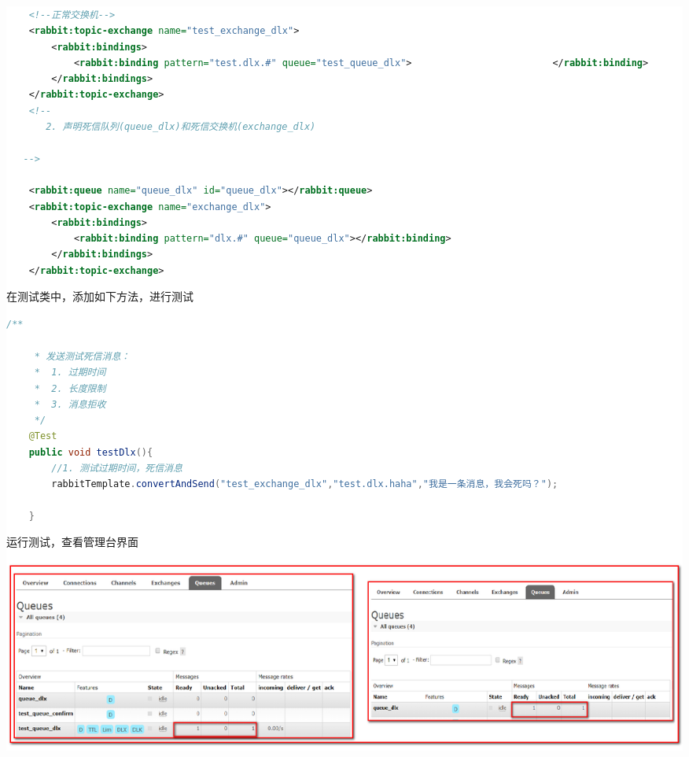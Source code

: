 ```xml
    <!--正常交换机-->
    <rabbit:topic-exchange name="test_exchange_dlx">
        <rabbit:bindings>
            <rabbit:binding pattern="test.dlx.#" queue="test_queue_dlx">                         </rabbit:binding>
        </rabbit:bindings>
    </rabbit:topic-exchange>
    <!--
       2. 声明死信队列(queue_dlx)和死信交换机(exchange_dlx)

   -->

    <rabbit:queue name="queue_dlx" id="queue_dlx"></rabbit:queue>
    <rabbit:topic-exchange name="exchange_dlx">
        <rabbit:bindings>
            <rabbit:binding pattern="dlx.#" queue="queue_dlx"></rabbit:binding>
        </rabbit:bindings>
    </rabbit:topic-exchange>
```

在测试类中，添加如下方法，进行测试

```java
/**

     * 发送测试死信消息：
     *  1. 过期时间
     *  2. 长度限制
     *  3. 消息拒收
     */
    @Test
    public void testDlx(){
        //1. 测试过期时间，死信消息
        rabbitTemplate.convertAndSend("test_exchange_dlx","test.dlx.haha","我是一条消息，我会死吗？");

    }
```

运行测试，查看管理台界面

![images](./images/63.png)
